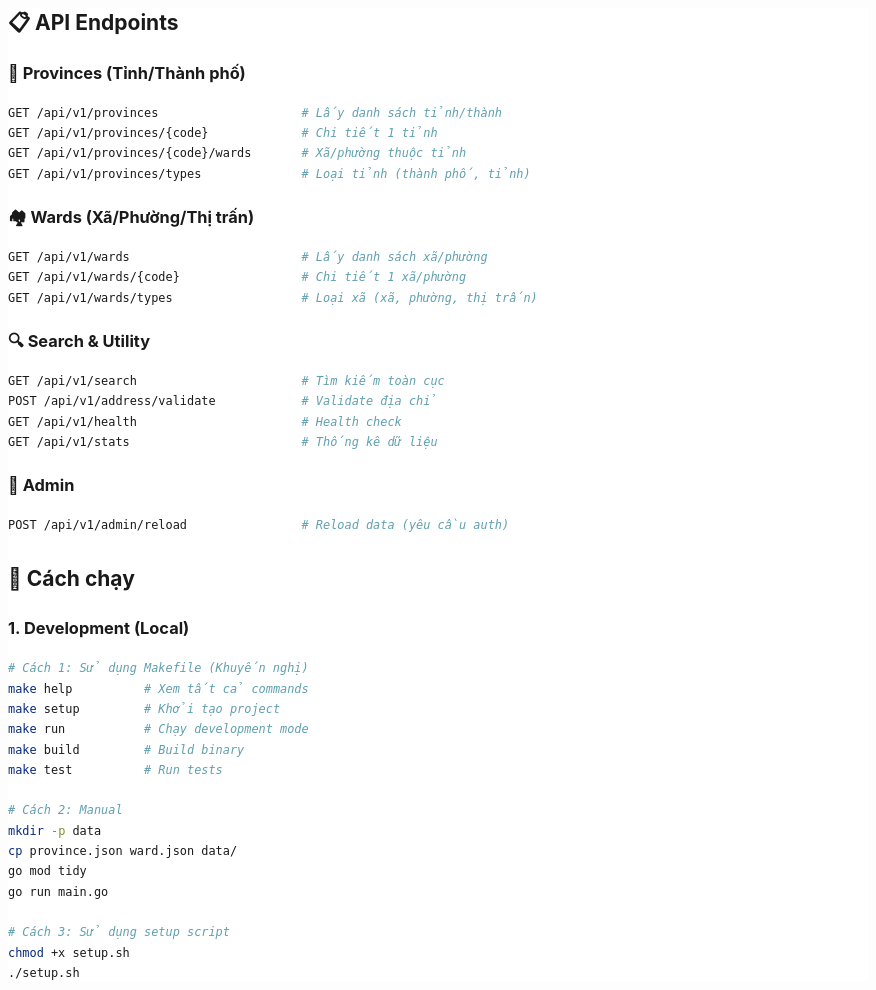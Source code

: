 ## 📋 API Endpoints

### 🏢 **Provinces (Tỉnh/Thành phố)**

```bash
GET /api/v1/provinces                    # Lấy danh sách tỉnh/thành
GET /api/v1/provinces/{code}             # Chi tiết 1 tỉnh
GET /api/v1/provinces/{code}/wards       # Xã/phường thuộc tỉnh
GET /api/v1/provinces/types              # Loại tỉnh (thành phố, tỉnh)
```

### 🏘️ **Wards (Xã/Phường/Thị trấn)**

```bash
GET /api/v1/wards                        # Lấy danh sách xã/phường
GET /api/v1/wards/{code}                 # Chi tiết 1 xã/phường
GET /api/v1/wards/types                  # Loại xã (xã, phường, thị trấn)
```

### 🔍 **Search & Utility**

```bash
GET /api/v1/search                       # Tìm kiếm toàn cục
POST /api/v1/address/validate            # Validate địa chỉ
GET /api/v1/health                       # Health check
GET /api/v1/stats                        # Thống kê dữ liệu
```

### 🔧 **Admin**

```bash
POST /api/v1/admin/reload                # Reload data (yêu cầu auth)
```

## 🚀 Cách chạy

### **1. Development (Local)**

```bash
# Cách 1: Sử dụng Makefile (Khuyến nghị)
make help          # Xem tất cả commands
make setup         # Khởi tạo project
make run           # Chạy development mode
make build         # Build binary
make test          # Run tests

# Cách 2: Manual
mkdir -p data
cp province.json ward.json data/
go mod tidy
go run main.go

# Cách 3: Sử dụng setup script
chmod +x setup.sh
./setup.sh
```
